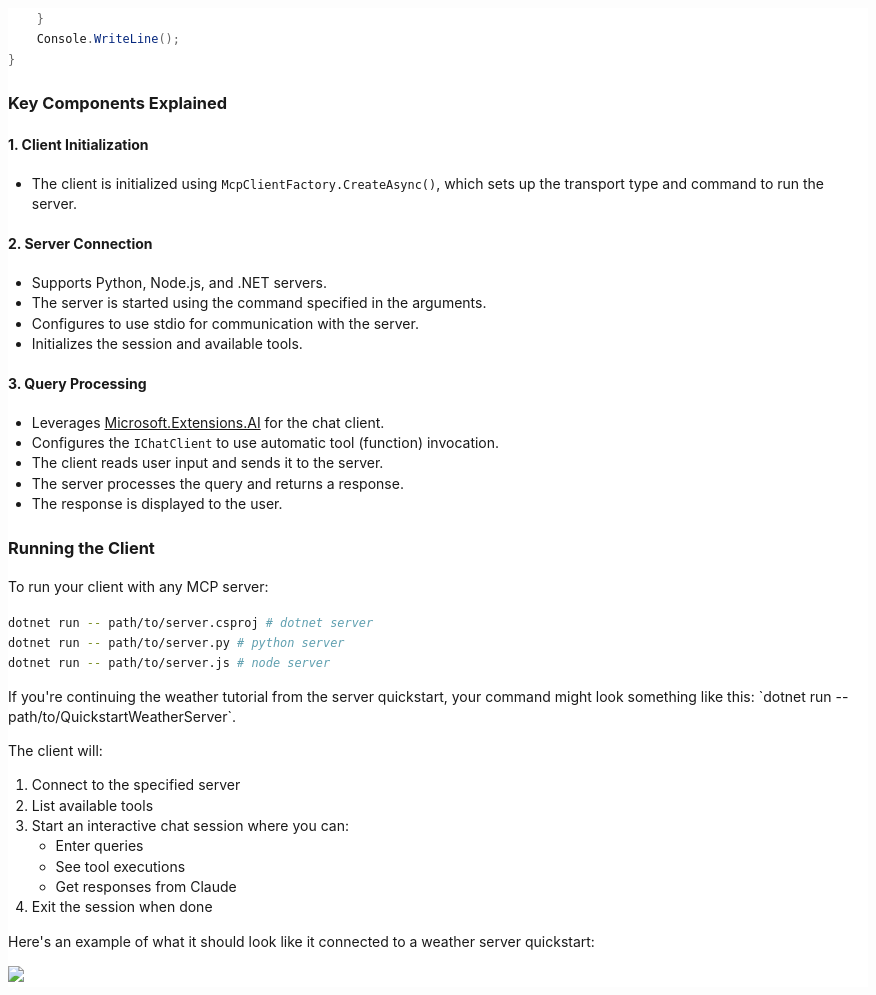 ```csharp
    }
    Console.WriteLine();
}
```

### Key Components Explained

#### 1. Client Initialization
* The client is initialized using `McpClientFactory.CreateAsync()`, which sets up the transport type and command to run the server.

#### 2. Server Connection
* Supports Python, Node.js, and .NET servers.
* The server is started using the command specified in the arguments.
* Configures to use stdio for communication with the server.
* Initializes the session and available tools.

#### 3. Query Processing
* Leverages [Microsoft.Extensions.AI](https://learn.microsoft.com/dotnet/ai/ai-extensions) for the chat client.
* Configures the `IChatClient` to use automatic tool (function) invocation.
* The client reads user input and sends it to the server.
* The server processes the query and returns a response.
* The response is displayed to the user.

### Running the Client
To run your client with any MCP server:
```bash
dotnet run -- path/to/server.csproj # dotnet server
dotnet run -- path/to/server.py # python server
dotnet run -- path/to/server.js # node server
```
<Note>
If you're continuing the weather tutorial from the server quickstart, your command might look something like this: `dotnet run -- path/to/QuickstartWeatherServer`.
</Note>

The client will:

1.  Connect to the specified server
2.  List available tools
3.  Start an interactive chat session where you can:
    - Enter queries
    - See tool executions
    - Get responses from Claude
4.  Exit the session when done

Here's an example of what it should look like it connected to a weather server quickstart:

<Frame>
  <img src="/images/quickstart-dotnet-client.png" />
</Frame>
